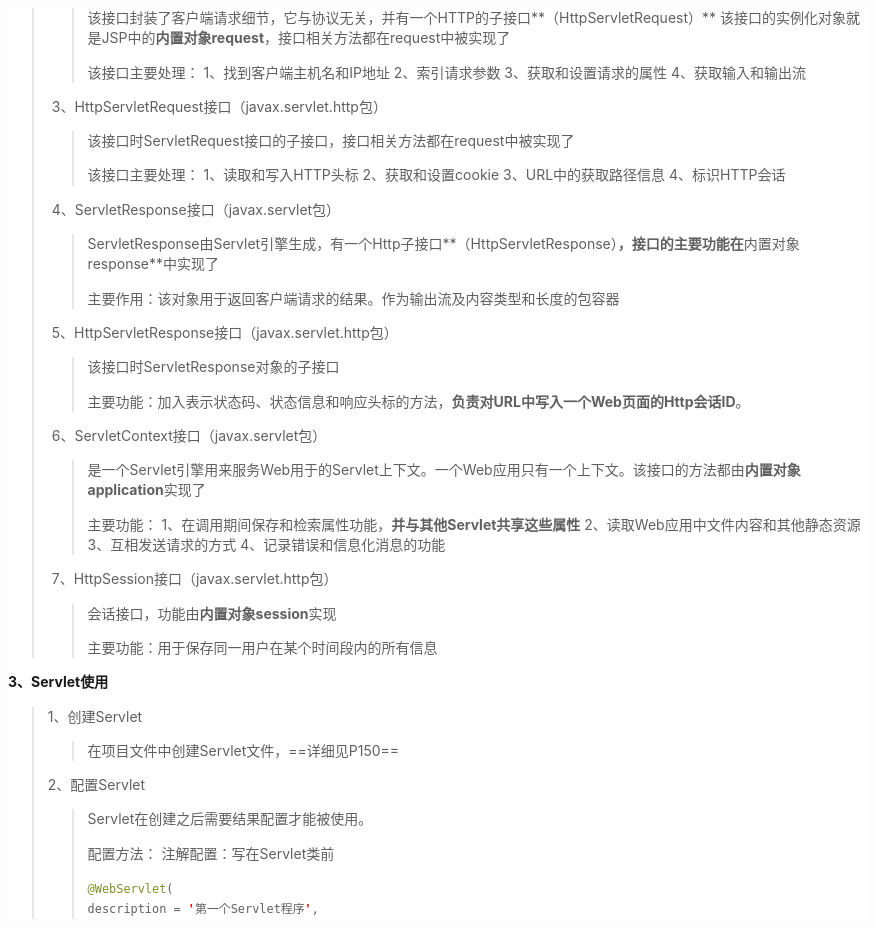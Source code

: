 >
> > 该接口封装了客户端请求细节，它与协议无关，并有一个HTTP的子接口**（HttpServletRequest）**
> > 该接口的实例化对象就是JSP中的**内置对象request**，接口相关方法都在request中被实现了
> >
> > 该接口主要处理：
> > 1、找到客户端主机名和IP地址
> > 2、索引请求参数
> > 3、获取和设置请求的属性
> > 4、获取输入和输出流
>
> ​	3、HttpServletRequest接口（javax.servlet.http包）
>
> > 该接口时ServletRequest接口的子接口，接口相关方法都在request中被实现了
> >
> > 该接口主要处理：
> > 1、读取和写入HTTP头标
> > 2、获取和设置cookie
> > 3、URL中的获取路径信息
> > 4、标识HTTP会话
>
> ​	4、ServletResponse接口（javax.servlet包）
>
> > ServletResponse由Servlet引擎生成，有一个Http子接口**（HttpServletResponse）**，接口的主要功能在**内置对象response**中实现了
> >
> > 主要作用：该对象用于返回客户端请求的结果。作为输出流及内容类型和长度的包容器
>
> ​	5、HttpServletResponse接口（javax.servlet.http包）
>
> > 该接口时ServletResponse对象的子接口
> >
> > 主要功能：加入表示状态码、状态信息和响应头标的方法，**负责对URL中写入一个Web页面的Http会话ID**。
>
> ​	6、ServletContext接口（javax.servlet包）
>
> > 是一个Servlet引擎用来服务Web用于的Servlet上下文。一个Web应用只有一个上下文。该接口的方法都由**内置对象application**实现了
> >
> > 主要功能：
> > 1、在调用期间保存和检索属性功能，**并与其他Servlet共享这些属性**
> > 2、读取Web应用中文件内容和其他静态资源
> > 3、互相发送请求的方式
> > 4、记录错误和信息化消息的功能
>
> ​	7、HttpSession接口（javax.servlet.http包）
>
> > 会话接口，功能由**内置对象session**实现
> >
> > 主要功能：用于保存同一用户在某个时间段内的所有信息

**3、Servlet使用**

> 1、创建Servlet
>
> > 在项目文件中创建Servlet文件，==详细见P150==
>
> 2、配置Servlet
>
> > Servlet在创建之后需要结果配置才能被使用。
> >
> > 配置方法：
> > 	注解配置：写在Servlet类前
> >
> > ```java
> > @WebServlet(
> > description = '第一个Servlet程序',